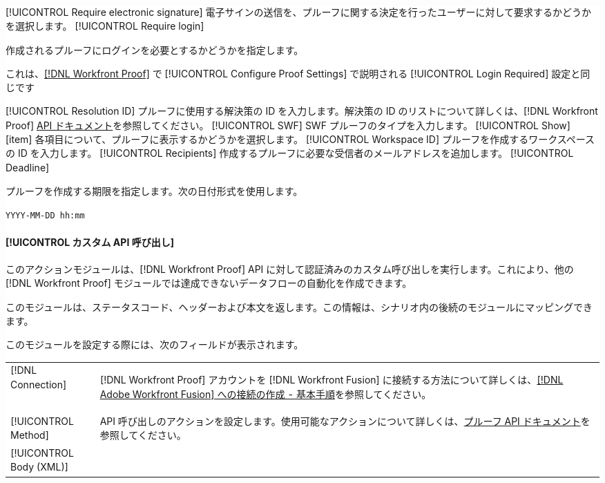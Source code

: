   <tr> 
   <td>[!UICONTROL Require electronic signature]</td> 
   <td>電子サインの送信を、プルーフに関する決定を行ったユーザーに対して要求するかどうかを選択します。</td> 
  </tr> 
  <tr data-mc-conditions=""> 
   <td>[!UICONTROL Require login]</td> 
   <td> <p>作成されるプルーフにログインを必要とするかどうかを指定します。 </p> <p>これは、<a href="../../workfront-proof/wp-work-proofsfiles/manage-your-work/configure-proof-settings.md" class="MCXref xref">[!DNL Workfront Proof]</a> で [!UICONTROL Configure Proof Settings] で説明される [!UICONTROL Login Required] 設定と同じです</p> </td> 
  </tr> 
  <tr data-mc-conditions=""> 
   <td>[!UICONTROL Resolution ID]</td> 
   <td>プルーフに使用する解決策の ID を入力します。解決策の ID のリストについて詳しくは、[!DNL Workfront Proof] <a href="https://api.proofhq.com/home/objects/soapworkflowproofobject.html">API ドキュメント</a>を参照してください。</td> 
  </tr> 
  <tr data-mc-conditions=""> 
   <td>[!UICONTROL SWF]</td> 
   <td>SWF プルーフのタイプを入力します。</td> 
  </tr> 
  <tr data-mc-conditions=""> 
   <td>[!UICONTROL Show] [item]</td> 
   <td>各項目について、プルーフに表示するかどうかを選択します。</td> 
  </tr> 
  <tr data-mc-conditions=""> 
   <td>[!UICONTROL Workspace ID]</td> 
   <td>プルーフを作成するワークスペースの ID を入力します。 </td> 
  </tr> 
  <tr data-mc-conditions=""> 
   <td>[!UICONTROL Recipients]</td> 
   <td>作成するプルーフに必要な受信者のメールアドレスを追加します。</td> 
  </tr> 
  <tr data-mc-conditions=""> 
   <td>[!UICONTROL Deadline]</td> 
   <td> <p>プルーフを作成する期限を指定します。次の日付形式を使用します。</p> <p><code>YYYY-MM-DD hh:mm</code></p> </td> 
  </tr> 
 </tbody> 
</table>

#### [!UICONTROL カスタム API 呼び出し]

このアクションモジュールは、[!DNL Workfront Proof] API に対して認証済みのカスタム呼び出しを実行します。これにより、他の [!DNL Workfront Proof] モジュールでは達成できないデータフローの自動化を作成できます。

このモジュールは、ステータスコード、ヘッダーおよび本文を返します。この情報は、シナリオ内の後続のモジュールにマッピングできます。

このモジュールを設定する際には、次のフィールドが表示されます。

<table style="table-layout:auto">
 <col> 
 <col> 
 <tbody> 
  <tr> 
   <td>[!DNL Connection]</td> 
   <td> <p>[!DNL Workfront Proof] アカウントを [!DNL Workfront Fusion] に接続する方法について詳しくは、<a href="../../workfront-fusion/connections/connect-to-fusion-general.md" class="MCXref xref" data-mc-variable-override="">[!DNL Adobe Workfront Fusion] への接続の作成 - 基本手順</a>を参照してください。</p> </td> 
  </tr> 
  <tr data-mc-conditions=""> 
   <td>[!UICONTROL Method]</td> 
   <td>API 呼び出しのアクションを設定します。使用可能なアクションについて詳しくは、<a href="https://api.proofhq.com/">プルーフ API ドキュメント</a>を参照してください。</td> 
  </tr> 
  <tr data-mc-conditions=""> 
   <td>[!UICONTROL Body (XML)]</td> 